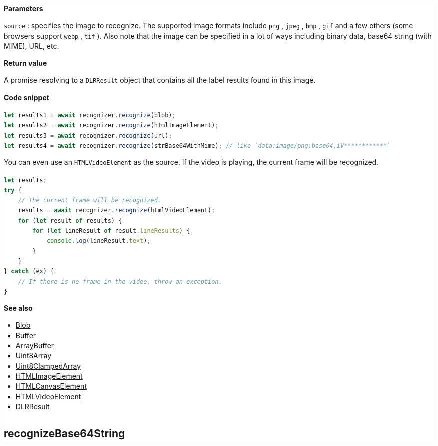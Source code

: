 **Parameters**

`source` : specifies the image to recognize. The supported image formats include `png` , `jpeg` , `bmp` , `gif` and a few others (some browsers support `webp` , `tif` ). Also note that the image can be specified in a lot of ways including binary data, base64 string (with MIME), URL, etc.

**Return value**

A promise resolving to a `DLRResult` object that contains all the label results found in this image.

**Code snippet**

```js
let results1 = await recognizer.recognize(blob);
let results2 = await recognizer.recognize(htmlImageElement);
let results3 = await recognizer.recognize(url);
let results4 = await recognizer.recognize(strBase64WithMime); // like `data:image/png;base64,iV************`
```

You can even use an `HTMLVideoElement` as the source. If the video is playing, the current frame will be recognized.

```js
let results;
try {
    // The current frame will be recognized.
    results = await recognizer.recognize(htmlVideoElement);
    for (let result of results) {
        for (let lineResult of result.lineResults) {
            console.log(lineResult.text);
        }
    }
} catch (ex) {
    // If there is no frame in the video, throw an exception.   
}
```

**See also**

* [Blob](https://developer.mozilla.org/en-US/docs/Web/API/Blob)
* [Buffer](https://nodejs.org/api/buffer.html#buffer_class_buffer)
* [ArrayBuffer](https://developer.mozilla.org/en-US/docs/Web/JavaScript/Reference/Global_Objects/ArrayBuffer)
* [Uint8Array](https://developer.mozilla.org/en-US/docs/Web/JavaScript/Reference/Global_Objects/Uint8Array)
* [Uint8ClampedArray](https://developer.mozilla.org/en-US/docs/Web/JavaScript/Reference/Global_Objects/Uint8ClampedArray)
* [HTMLImageElement](https://developer.mozilla.org/en-US/docs/Web/API/HTMLImageElement)
* [HTMLCanvasElement](https://developer.mozilla.org/en-US/docs/Web/API/HTMLCanvasElement)
* [HTMLVideoElement](https://developer.mozilla.org/en-US/docs/Web/API/HTMLVideoElement)
* [DLRResult](./interface/dlr-result.md)

## recognizeBase64String
